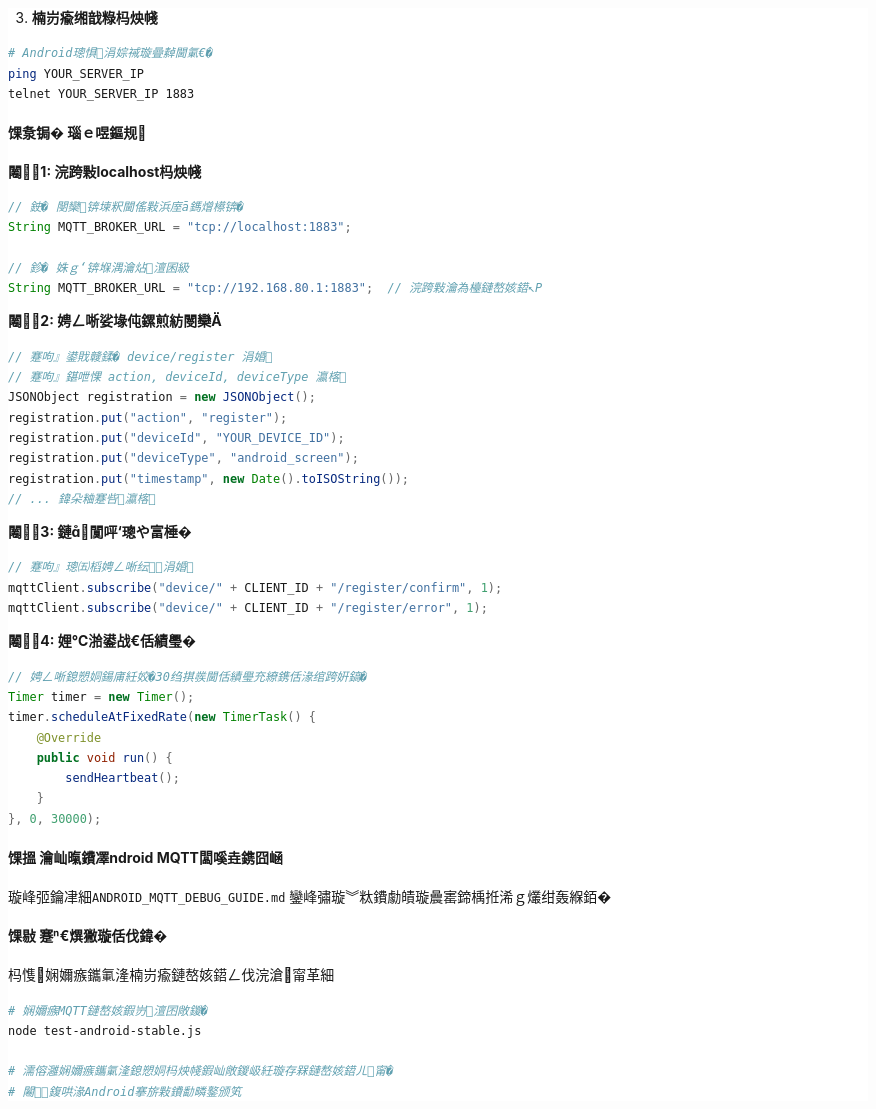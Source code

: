 3. **楠岃瘉缃戠粶杩炴帴**
```bash
# Android璁惧涓婃祴璇曡繛閫氭€�
ping YOUR_SERVER_IP
telnet YOUR_SERVER_IP 1883
```

#### 馃洜锔� 瑙ｅ喅鏂规

**闂1: 浣跨敤localhost杩炴帴**
```java
// 鉂� 閿欒锛堜粎閫傜敤浜庢ā鎷熷櫒锛�
String MQTT_BROKER_URL = "tcp://localhost:1883";

// 鉁� 姝ｇ‘锛堢湡瀹炶澶囷級
String MQTT_BROKER_URL = "tcp://192.168.80.1:1883";  // 浣跨敤瀹為檯鏈嶅姟鍣↖P
```

**闂2: 娉ㄥ唽娑堟伅鏍煎紡閿欒**
```java
// 蹇呴』鍙戝竷鍒� device/register 涓婚
// 蹇呴』鍖呭惈 action, deviceId, deviceType 瀛楁
JSONObject registration = new JSONObject();
registration.put("action", "register");
registration.put("deviceId", "YOUR_DEVICE_ID");
registration.put("deviceType", "android_screen");
registration.put("timestamp", new Date().toISOString());
// ... 鍏朵粬蹇呰瀛楁
```

**闂3: 鏈闃呯‘璁や富棰�**
```java
// 蹇呴』璁㈤槄娉ㄥ唽纭涓婚
mqttClient.subscribe("device/" + CLIENT_ID + "/register/confirm", 1);
mqttClient.subscribe("device/" + CLIENT_ID + "/register/error", 1);
```

**闂4: 娌℃湁鍙战€佸績璺�**
```java
// 娉ㄥ唽鎴愬姛鍚庯紝姣�30绉掑彂閫佸績璺充繚鎸佸湪绾跨姸鎬�
Timer timer = new Timer();
timer.scheduleAtFixedRate(new TimerTask() {
    @Override
    public void run() {
        sendHeartbeat();
    }
}, 0, 30000);
```

#### 馃搵 瀹屾暣鐨凙ndroid MQTT闆嗘垚鎸囧崡

璇峰弬鑰冿細`ANDROID_MQTT_DEBUG_GUIDE.md` 鑾峰彇璇︾粏鐨勮皟璇曟寚鍗楀拰浠ｇ爜绀轰緥銆�

#### 馃敡 蹇€熼獙璇佸伐鍏�

杩愯娴嬭瘯鑴氭湰楠岃瘉鏈嶅姟鍣ㄥ伐浣滄甯革細
```bash
# 娴嬭瘯MQTT鏈嶅姟鍜岃澶囨敞鍐�
node test-android-stable.js

# 濡傛灉娴嬭瘯鑴氭湰鎴愬姛杩炴帴鍜屾敞鍐岋紝璇存槑鏈嶅姟鍣ㄦ甯�
# 闂鍑哄湪Android搴旂敤鐨勫疄鐜颁笂
```
